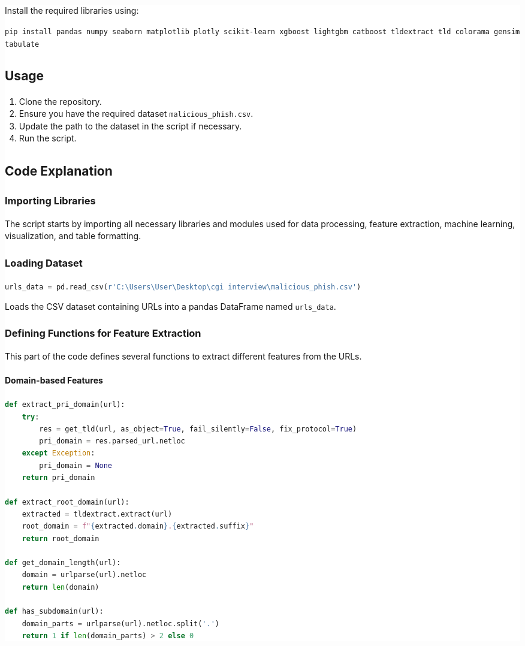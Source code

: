 Install the required libraries using:
```bash
pip install pandas numpy seaborn matplotlib plotly scikit-learn xgboost lightgbm catboost tldextract tld colorama gensim tabulate
```
## Usage
1. Clone the repository.
2. Ensure you have the required dataset `malicious_phish.csv`.
3. Update the path to the dataset in the script if necessary.
4. Run the script.

## Code Explanation

### Importing Libraries
The script starts by importing all necessary libraries and modules used for data processing, feature extraction, machine learning, visualization, and table formatting.

### Loading Dataset
```python
urls_data = pd.read_csv(r'C:\Users\User\Desktop\cgi interview\malicious_phish.csv')
```
Loads the CSV dataset containing URLs into a pandas DataFrame named `urls_data`.

### Defining Functions for Feature Extraction
This part of the code defines several functions to extract different features from the URLs.

#### Domain-based Features
```python
def extract_pri_domain(url):
    try:
        res = get_tld(url, as_object=True, fail_silently=False, fix_protocol=True)
        pri_domain = res.parsed_url.netloc
    except Exception:
        pri_domain = None
    return pri_domain

def extract_root_domain(url):
    extracted = tldextract.extract(url)
    root_domain = f"{extracted.domain}.{extracted.suffix}"
    return root_domain

def get_domain_length(url):
    domain = urlparse(url).netloc
    return len(domain)

def has_subdomain(url):
    domain_parts = urlparse(url).netloc.split('.')
    return 1 if len(domain_parts) > 2 else 0
```
